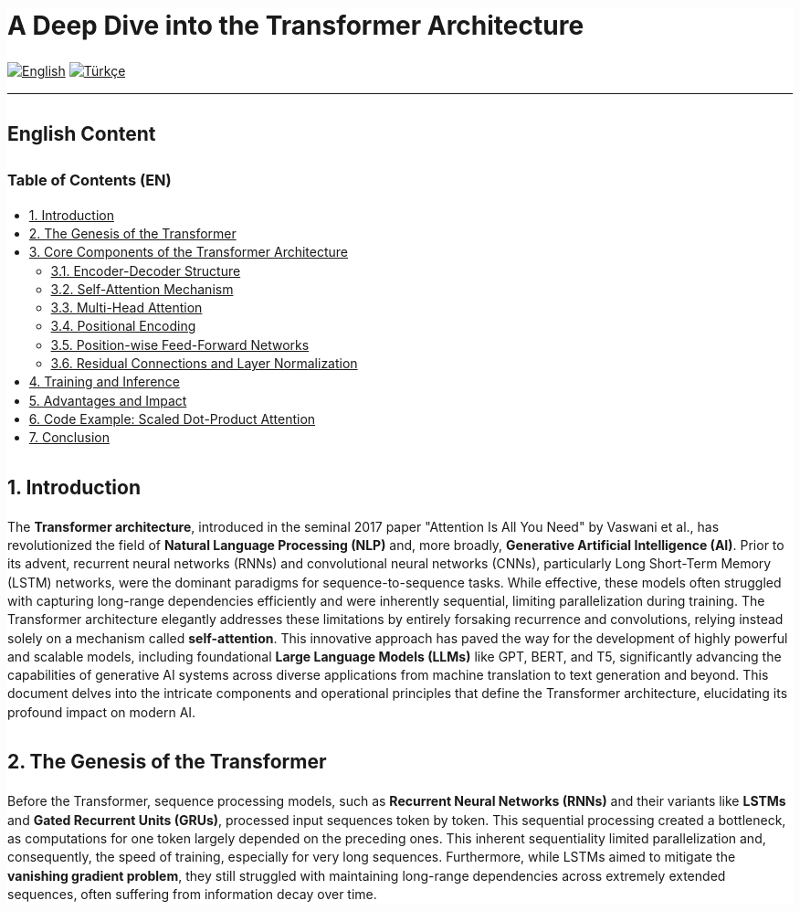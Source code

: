 # A Deep Dive into the Transformer Architecture

[![English](https://img.shields.io/badge/View%20in-English-blue)](#english-content) [![Türkçe](https://img.shields.io/badge/Görüntüle-Türkçe-green)](#türkçe-içerik)

---
<a name="english-content"></a>
## English Content
### Table of Contents (EN)
- [1. Introduction](#1-introduction)
- [2. The Genesis of the Transformer](#2-the-genesis-of-the-transformer)
- [3. Core Components of the Transformer Architecture](#3-core-components-of-the-transformer-architecture)
  - [3.1. Encoder-Decoder Structure](#31-encoder-decoder-structure)
  - [3.2. Self-Attention Mechanism](#32-self-attention-mechanism)
  - [3.3. Multi-Head Attention](#33-multi-head-attention)
  - [3.4. Positional Encoding](#34-positional-encoding)
  - [3.5. Position-wise Feed-Forward Networks](#35-position-wise-feed-forward-networks)
  - [3.6. Residual Connections and Layer Normalization](#36-residual-connections-and-layer-normalization)
- [4. Training and Inference](#4-training-and-inference)
- [5. Advantages and Impact](#5-advantages-and-impact)
- [6. Code Example: Scaled Dot-Product Attention](#6-code-example-scaled-dot-product-attention)
- [7. Conclusion](#7-conclusion)

<a name="1-introduction"></a>
## 1. Introduction

The **Transformer architecture**, introduced in the seminal 2017 paper "Attention Is All You Need" by Vaswani et al., has revolutionized the field of **Natural Language Processing (NLP)** and, more broadly, **Generative Artificial Intelligence (AI)**. Prior to its advent, recurrent neural networks (RNNs) and convolutional neural networks (CNNs), particularly Long Short-Term Memory (LSTM) networks, were the dominant paradigms for sequence-to-sequence tasks. While effective, these models often struggled with capturing long-range dependencies efficiently and were inherently sequential, limiting parallelization during training. The Transformer architecture elegantly addresses these limitations by entirely forsaking recurrence and convolutions, relying instead solely on a mechanism called **self-attention**. This innovative approach has paved the way for the development of highly powerful and scalable models, including foundational **Large Language Models (LLMs)** like GPT, BERT, and T5, significantly advancing the capabilities of generative AI systems across diverse applications from machine translation to text generation and beyond. This document delves into the intricate components and operational principles that define the Transformer architecture, elucidating its profound impact on modern AI.

<a name="2-the-genesis-of-the-transformer"></a>
## 2. The Genesis of the Transformer

Before the Transformer, sequence processing models, such as **Recurrent Neural Networks (RNNs)** and their variants like **LSTMs** and **Gated Recurrent Units (GRUs)**, processed input sequences token by token. This sequential processing created a bottleneck, as computations for one token largely depended on the preceding ones. This inherent sequentiality limited parallelization and, consequently, the speed of training, especially for very long sequences. Furthermore, while LSTMs aimed to mitigate the **vanishing gradient problem**, they still struggled with maintaining long-range dependencies across extremely extended sequences, often suffering from information decay over time.

